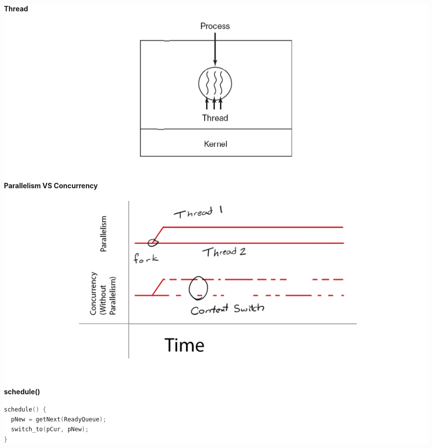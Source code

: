 

**Thread**

<div align="center"> <img src="thread.png" width="40%"/> </div><br>





**Parallelism VS Concurrency**

<div align="center"> <img src="concurrency.png" width="90%"/> </div><br>

**schedule()**

```c
schedule() {
  pNew = getNext(ReadyQueue);
  switch_to(pCur, pNew);
}
```
